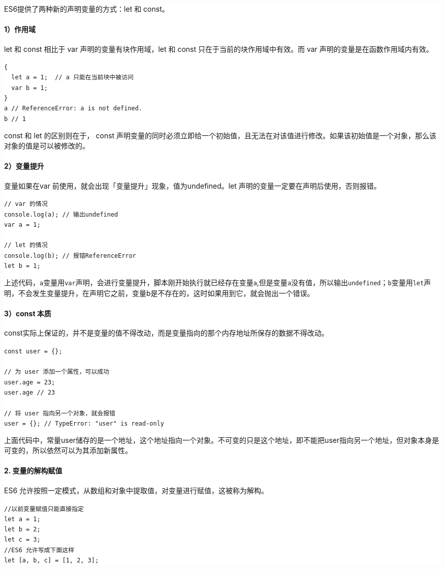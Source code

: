 ES6提供了两种新的声明变量的方式：let 和 const。

#### 1）作用域

let 和 const 相比于 var 声明的变量有块作用域，let 和 const 只在于当前的块作用域中有效。而 var 声明的变量是在函数作用域内有效。

```
{
  let a = 1;  // a 只能在当前块中被访问
  var b = 1;
}
a // ReferenceError: a is not defined.
b // 1
```

const 和 let 的区别则在于， const 声明变量的同时必须立即给一个初始值，且无法在对该值进行修改。如果该初始值是一个对象，那么该对象的值是可以被修改的。

#### 2）变量提升

变量如果在var 前使用，就会出现「变量提升」现象，值为undefined。let 声明的变量一定要在声明后使用，否则报错。

```
// var 的情况
console.log(a); // 输出undefined
var a = 1;

// let 的情况
console.log(b); // 报错ReferenceError
let b = 1;
```

上述代码，`a`变量用`var`声明，会进行变量提升，脚本刚开始执行就已经存在变量`a`,但是变量`a`没有值，所以输出`undefined`；`b`变量用`let`声明，不会发生变量提升，在声明它之前，变量b是不存在的，这时如果用到它，就会抛出一个错误。

#### 3）const 本质

const实际上保证的，并不是变量的值不得改动，而是变量指向的那个内存地址所保存的数据不得改动。

```
const user = {};

// 为 user 添加一个属性，可以成功
user.age = 23;
user.age // 23

// 将 user 指向另一个对象，就会报错
user = {}; // TypeError: "user" is read-only
```

上面代码中，常量user储存的是一个地址，这个地址指向一个对象。不可变的只是这个地址，即不能把user指向另一个地址，但对象本身是可变的，所以依然可以为其添加新属性。

#### 2. 变量的解构赋值

ES6 允许按照一定模式，从数组和对象中提取值，对变量进行赋值，这被称为解构。

```
//以前变量赋值只能直接指定
let a = 1;
let b = 2;
let c = 3;
//ES6 允许写成下面这样
let [a, b, c] = [1, 2, 3];
```
